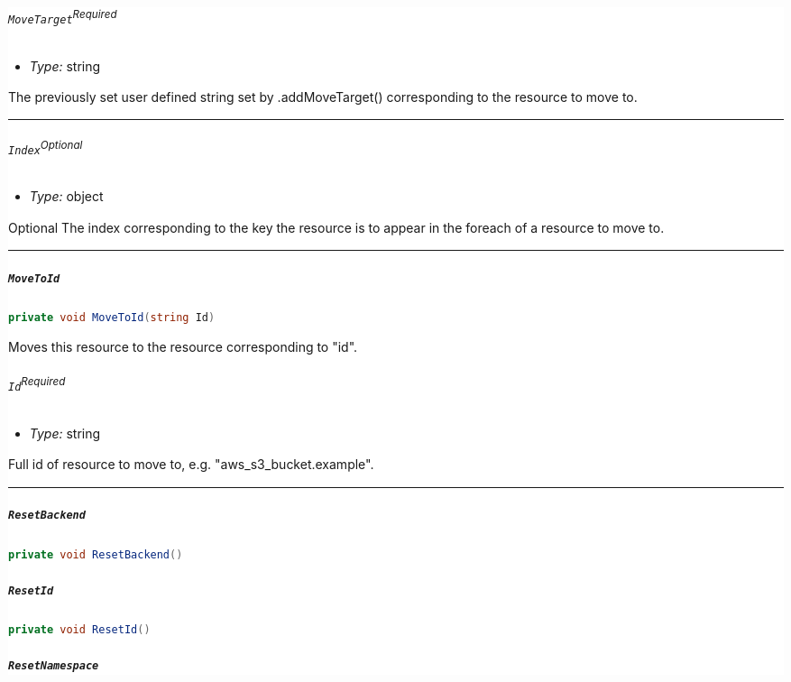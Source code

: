 ###### `MoveTarget`<sup>Required</sup> <a name="MoveTarget" id="@cdktf/provider-vault.alicloudAuthBackendRole.AlicloudAuthBackendRole.moveTo.parameter.moveTarget"></a>

- *Type:* string

The previously set user defined string set by .addMoveTarget() corresponding to the resource to move to.

---

###### `Index`<sup>Optional</sup> <a name="Index" id="@cdktf/provider-vault.alicloudAuthBackendRole.AlicloudAuthBackendRole.moveTo.parameter.index"></a>

- *Type:* object

Optional The index corresponding to the key the resource is to appear in the foreach of a resource to move to.

---

##### `MoveToId` <a name="MoveToId" id="@cdktf/provider-vault.alicloudAuthBackendRole.AlicloudAuthBackendRole.moveToId"></a>

```csharp
private void MoveToId(string Id)
```

Moves this resource to the resource corresponding to "id".

###### `Id`<sup>Required</sup> <a name="Id" id="@cdktf/provider-vault.alicloudAuthBackendRole.AlicloudAuthBackendRole.moveToId.parameter.id"></a>

- *Type:* string

Full id of resource to move to, e.g. "aws_s3_bucket.example".

---

##### `ResetBackend` <a name="ResetBackend" id="@cdktf/provider-vault.alicloudAuthBackendRole.AlicloudAuthBackendRole.resetBackend"></a>

```csharp
private void ResetBackend()
```

##### `ResetId` <a name="ResetId" id="@cdktf/provider-vault.alicloudAuthBackendRole.AlicloudAuthBackendRole.resetId"></a>

```csharp
private void ResetId()
```

##### `ResetNamespace` <a name="ResetNamespace" id="@cdktf/provider-vault.alicloudAuthBackendRole.AlicloudAuthBackendRole.resetNamespace"></a>

